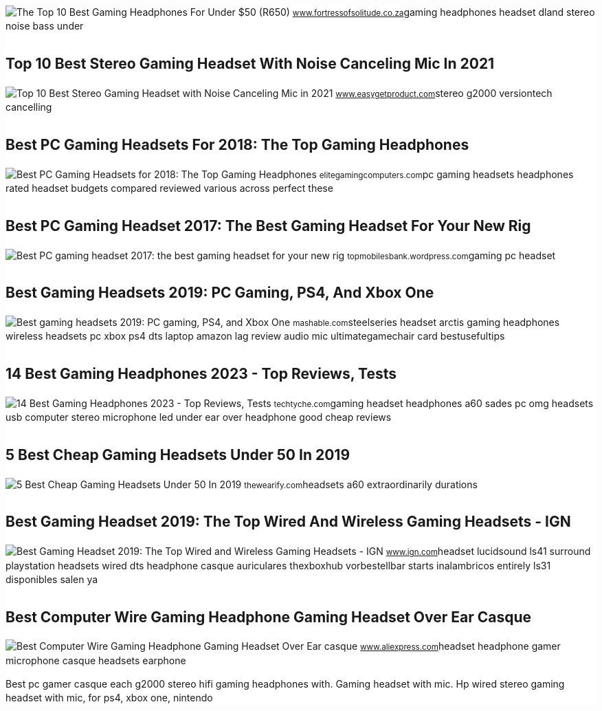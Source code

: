  ![The Top 10 Best Gaming Headphones For Under $50 (R650)](https://www.fortressofsolitude.co.za/wp-content/uploads/2017/02/DLAND-Gaming-Headset.jpg) <small>www.fortressofsolitude.co.za</small>gaming headphones headset dland stereo noise bass under

Top 10 Best Stereo Gaming Headset With Noise Canceling Mic In 2021
------------------------------------------------------------------

 ![Top 10 Best Stereo Gaming Headset with Noise Canceling Mic in 2021](https://www.easygetproduct.com/wp-content/uploads/2019/05/2.-VersionTECH.-G2000-Gaming-Headset-Surround-Stereo-Gaming-Headphones-with-Noise-Cancelling-Mic-LED-Light-Soft-Memory-Earmuffs-Works-with-Xbox-One-PS4.jpg) <small>www.easygetproduct.com</small>stereo g2000 versiontech cancelling

Best PC Gaming Headsets For 2018: The Top Gaming Headphones
-----------------------------------------------------------

 ![Best PC Gaming Headsets for 2018: The Top Gaming Headphones](https://elitegamingcomputers.com/wp-content/uploads/2016/05/BestHeadsets.png) <small>elitegamingcomputers.com</small>pc gaming headsets headphones rated headset budgets compared reviewed various across perfect these

Best PC Gaming Headset 2017: The Best Gaming Headset For Your New Rig
---------------------------------------------------------------------

 ![Best PC gaming headset 2017: the best gaming headset for your new rig](http://cdn.mos.cms.futurecdn.net/3da95d4387f19a1c5e9e3dc3d5102009.jpg) <small>topmobilesbank.wordpress.com</small>gaming pc headset

Best Gaming Headsets 2019: PC Gaming, PS4, And Xbox One
-------------------------------------------------------

 ![Best gaming headsets 2019: PC gaming, PS4, and Xbox One](https://blueprint-api-production.s3.amazonaws.com/uploads/card/image/832534/bc72cd24-c67a-4585-a088-26360560920c.jpg) <small>mashable.com</small>steelseries headset arctis gaming headphones wireless headsets pc xbox ps4 dts laptop amazon lag review audio mic ultimategamechair card bestusefultips

14 Best Gaming Headphones 2023 - Top Reviews, Tests
---------------------------------------------------

 ![14 Best Gaming Headphones 2023 - Top Reviews, Tests](https://techtyche.com/wp-content/uploads/2017/01/1.-SADES-A60-OMG.jpg) <small>techtyche.com</small>gaming headset headphones a60 sades pc omg headsets usb computer stereo microphone led under ear over headphone good cheap reviews

5 Best Cheap Gaming Headsets Under 50 In 2019
---------------------------------------------

 ![5 Best Cheap Gaming Headsets Under 50 In 2019](https://thewearify.com/wp-content/uploads/2019/10/best-cheap-gaming-headsets-1-2.jpg) <small>thewearify.com</small>headsets a60 extraordinarily durations

Best Gaming Headset 2019: The Top Wired And Wireless Gaming Headsets - IGN
--------------------------------------------------------------------------

 ![Best Gaming Headset 2019: The Top Wired and Wireless Gaming Headsets - IGN](https://assets1.ignimgs.com/2019/06/27/LucidSoundLS411561663804508.jpg) <small>www.ign.com</small>headset lucidsound ls41 surround playstation headsets wired dts headphone casque auriculares thexboxhub vorbestellbar starts inalambricos entirely ls31 disponibles salen ya

Best Computer Wire Gaming Headphone Gaming Headset Over Ear Casque
------------------------------------------------------------------

 ![Best Computer Wire Gaming Headphone Gaming Headset Over Ear casque](https://ae01.alicdn.com/kf/UT8J6DKX2dXXXagOFbXp/Best-Computer-Wire-Gaming-Headphone-Gaming-Headset-Over-Ear-casque-gamer-Game-Headphone-With-Microphone-Mic.jpg) <small>www.aliexpress.com</small>headset headphone gamer microphone casque headsets earphone

Best pc gamer casque each g2000 stereo hifi gaming headphones with. Gaming headset with mic. Hp wired stereo gaming headset with mic, for ps4, xbox one, nintendo
